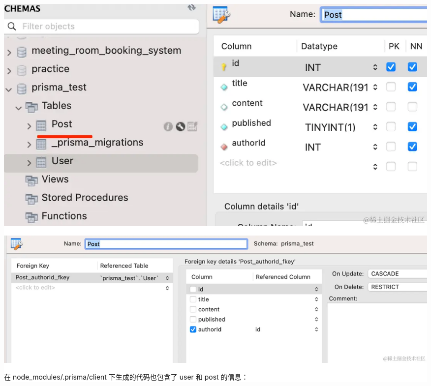 ![](./images/859b26eaa98849bb7276b25f8a7b4ad4.webp )

![](./images/19ecfd7066e1f29f60cd4b8e026dde5f.webp )

在 node_modules/.prisma/client 下生成的代码也包含了 user 和 post 的信息：

